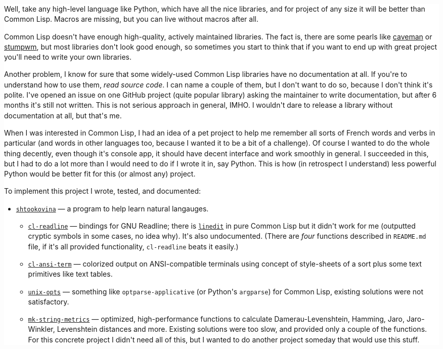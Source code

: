 Well, take any high-level language like Python, which have all the nice
libraries, and for project of any size it will be better than Common
Lisp. Macros are missing, but you can live without macros after all.

Common Lisp doesn't have enough high-quality, actively maintained
libraries. The fact is, there are some pearls like
[caveman](https://github.com/fukamachi/caveman) or
[stumpwm](https://github.com/stumpwm/stumpwm), but most libraries don't look
good enough, so sometimes you start to think that if you want to end up with
great project you'll need to write your own libraries.

Another problem, I know for sure that some widely-used Common Lisp libraries
have no documentation at all. If you're to understand how to use them, *read
source code*. I can name a couple of them, but I don't want to do so,
because I don't think it's polite. I've opened an issue on one GitHub
project (quite popular library) asking the maintainer to write
documentation, but after 6 months it's still not written. This is not
serious approach in general, IMHO. I wouldn't dare to release a library
without documentation at all, but that's me.

When I was interested in Common Lisp, I had an idea of a pet project to help
me remember all sorts of French words and verbs in particular (and words in
other languages too, because I wanted it to be a bit of a challenge). Of
course I wanted to do the whole thing decently, even though it's console
app, it should have decent interface and work smoothly in general. I
succeeded in this, but I had to do a lot more than I would need to do if I
wrote it in, say Python. This is how (in retrospect I understand) less
powerful Python would be better fit for this (or almost any) project.

To implement this project I wrote, tested, and documented:

* [`shtookovina`](https://github.com/mrkkrp/shtookovina) — a program to help
  learn natural langauges.

    * [`cl-readline`](https://github.com/mrkkrp/cl-readline) — bindings for
      GNU Readline; there is
      [`linedit`](https://www.common-lisp.net/project/linedit/) in pure
      Common Lisp but it didn't work for me (outputted cryptic symbols in
      some cases, no idea why). It's also undocumented. (There are *four*
      functions described in `README.md` file, if it's all provided
      functionality, `cl-readline` beats it easily.)

    * [`cl-ansi-term`](https://github.com/mrkkrp/cl-ansi-term) — colorized
      output on ANSI-compatible terminals using concept of style-sheets of a
      sort plus some text primitives like text tables.

    * [`unix-opts`](https://github.com/mrkkrp/unix-opts) — something like
      `optparse-applicative` (or Python's `argparse`) for Common Lisp,
      existing solutions were not satisfactory.

    * [`mk-string-metrics`](https://github.com/mrkkrp/mk-string-metrics) —
      optimized, high-performance functions to calculate
      Damerau-Levenshtein, Hamming, Jaro, Jaro-Winkler, Levenshtein
      distances and more. Existing solutions were too slow, and provided
      only a couple of the functions. For this concrete project I didn't
      need all of this, but I wanted to do another project someday that
      would use this stuff.
